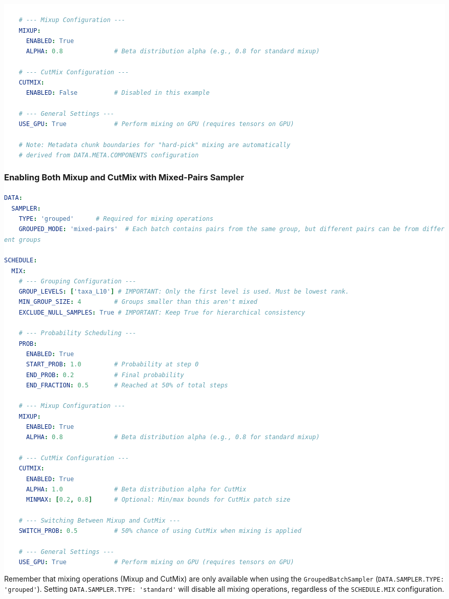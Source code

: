 ```yaml

    # --- Mixup Configuration ---
    MIXUP:
      ENABLED: True
      ALPHA: 0.8              # Beta distribution alpha (e.g., 0.8 for standard mixup)
    
    # --- CutMix Configuration ---
    CUTMIX:
      ENABLED: False          # Disabled in this example

    # --- General Settings ---
    USE_GPU: True             # Perform mixing on GPU (requires tensors on GPU)
    
    # Note: Metadata chunk boundaries for "hard-pick" mixing are automatically
    # derived from DATA.META.COMPONENTS configuration
```

### Enabling Both Mixup and CutMix with Mixed-Pairs Sampler

```yaml
DATA:
  SAMPLER:
    TYPE: 'grouped'      # Required for mixing operations
    GROUPED_MODE: 'mixed-pairs'  # Each batch contains pairs from the same group, but different pairs can be from different groups

SCHEDULE:
  MIX:
    # --- Grouping Configuration ---
    GROUP_LEVELS: ['taxa_L10'] # IMPORTANT: Only the first level is used. Must be lowest rank.
    MIN_GROUP_SIZE: 4         # Groups smaller than this aren't mixed
    EXCLUDE_NULL_SAMPLES: True # IMPORTANT: Keep True for hierarchical consistency

    # --- Probability Scheduling ---
    PROB:
      ENABLED: True
      START_PROB: 1.0         # Probability at step 0
      END_PROB: 0.2           # Final probability
      END_FRACTION: 0.5       # Reached at 50% of total steps

    # --- Mixup Configuration ---
    MIXUP:
      ENABLED: True
      ALPHA: 0.8              # Beta distribution alpha (e.g., 0.8 for standard mixup)
    
    # --- CutMix Configuration ---
    CUTMIX:
      ENABLED: True
      ALPHA: 1.0              # Beta distribution alpha for CutMix
      MINMAX: [0.2, 0.8]      # Optional: Min/max bounds for CutMix patch size

    # --- Switching Between Mixup and CutMix ---
    SWITCH_PROB: 0.5          # 50% chance of using CutMix when mixing is applied
    
    # --- General Settings ---
    USE_GPU: True             # Perform mixing on GPU (requires tensors on GPU)
```

Remember that mixing operations (Mixup and CutMix) are only available when using the `GroupedBatchSampler` (`DATA.SAMPLER.TYPE: 'grouped'`). Setting `DATA.SAMPLER.TYPE: 'standard'` will disable all mixing operations, regardless of the `SCHEDULE.MIX` configuration.